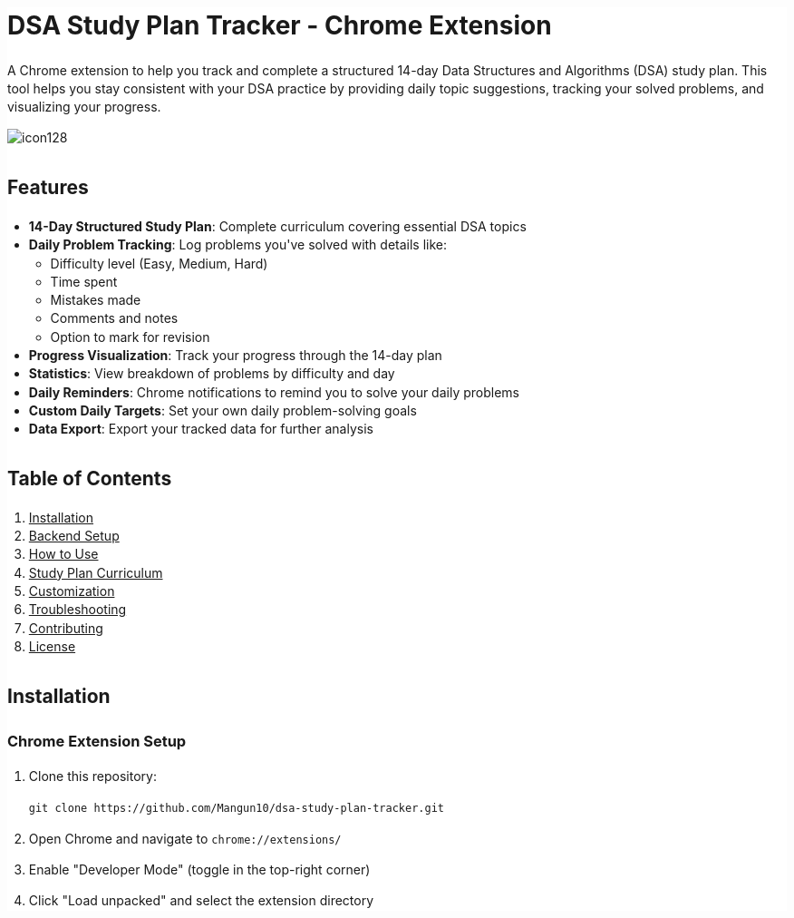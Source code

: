 

# DSA Study Plan Tracker - Chrome Extension

A Chrome extension to help you track and complete a structured 14-day Data Structures and Algorithms (DSA) study plan. This tool helps you stay consistent with your DSA practice by providing daily topic suggestions, tracking your solved problems, and visualizing your progress.

![icon128](https://github.com/user-attachments/assets/00c910d3-77c5-482e-8f4a-0bd8723a5d9e)


## Features

- **14-Day Structured Study Plan**: Complete curriculum covering essential DSA topics
- **Daily Problem Tracking**: Log problems you've solved with details like:
  - Difficulty level (Easy, Medium, Hard)
  - Time spent
  - Mistakes made
  - Comments and notes
  - Option to mark for revision
- **Progress Visualization**: Track your progress through the 14-day plan
- **Statistics**: View breakdown of problems by difficulty and day
- **Daily Reminders**: Chrome notifications to remind you to solve your daily problems
- **Custom Daily Targets**: Set your own daily problem-solving goals
- **Data Export**: Export your tracked data for further analysis

## Table of Contents

1. [Installation](#installation)
2. [Backend Setup](#backend-setup)
3. [How to Use](#how-to-use)
4. [Study Plan Curriculum](#study-plan-curriculum)
5. [Customization](#customization)
6. [Troubleshooting](#troubleshooting)
7. [Contributing](#contributing)
8. [License](#license)

## Installation

### Chrome Extension Setup

1. Clone this repository:
   ```
   git clone https://github.com/Mangun10/dsa-study-plan-tracker.git
   ```

2. Open Chrome and navigate to `chrome://extensions/`

3. Enable "Developer Mode" (toggle in the top-right corner)

4. Click "Load unpacked" and select the extension directory
